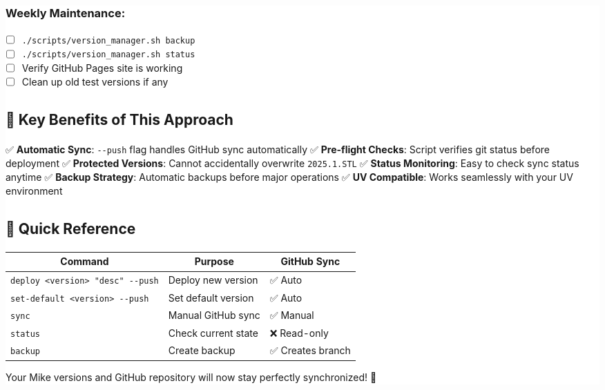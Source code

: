### Weekly Maintenance:
- [ ] `./scripts/version_manager.sh backup`
- [ ] `./scripts/version_manager.sh status`
- [ ] Verify GitHub Pages site is working
- [ ] Clean up old test versions if any

## 🎯 Key Benefits of This Approach

✅ **Automatic Sync**: `--push` flag handles GitHub sync automatically
✅ **Pre-flight Checks**: Script verifies git status before deployment
✅ **Protected Versions**: Cannot accidentally overwrite `2025.1.STL`
✅ **Status Monitoring**: Easy to check sync status anytime
✅ **Backup Strategy**: Automatic backups before major operations
✅ **UV Compatible**: Works seamlessly with your UV environment

## 🔗 Quick Reference

| Command | Purpose | GitHub Sync |
|---------|---------|-------------|
| `deploy <version> "desc" --push` | Deploy new version | ✅ Auto |
| `set-default <version> --push` | Set default version | ✅ Auto |
| `sync` | Manual GitHub sync | ✅ Manual |
| `status` | Check current state | ❌ Read-only |
| `backup` | Create backup | ✅ Creates branch |

Your Mike versions and GitHub repository will now stay perfectly synchronized! 🎉
